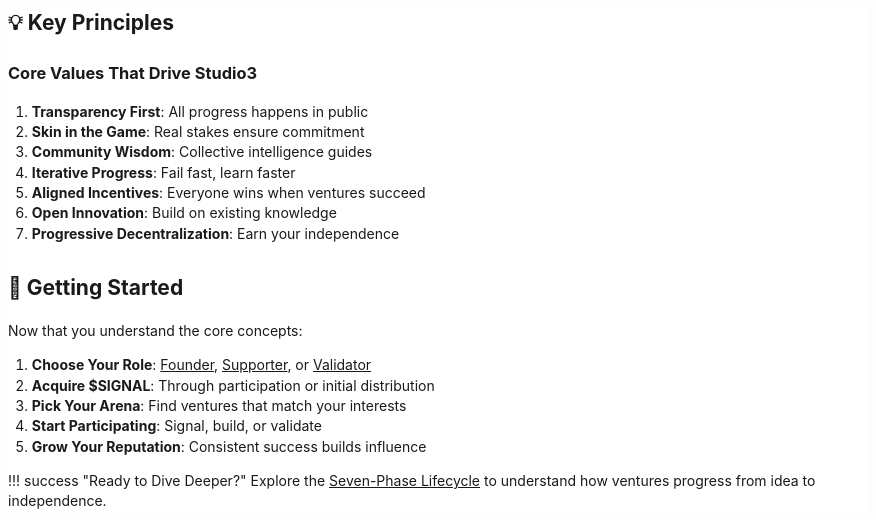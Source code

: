 ## 💡 Key Principles

<div class="arena-card" markdown="1">
<h3>Core Values That Drive Studio3</h3>

1. **Transparency First**: All progress happens in public
2. **Skin in the Game**: Real stakes ensure commitment
3. **Community Wisdom**: Collective intelligence guides
4. **Iterative Progress**: Fail fast, learn faster
5. **Aligned Incentives**: Everyone wins when ventures succeed
6. **Open Innovation**: Build on existing knowledge
7. **Progressive Decentralization**: Earn your independence

</div>

## 🚀 Getting Started

Now that you understand the core concepts:

1. **Choose Your Role**: [Founder](../founders/index.md), [Supporter](../echoes/index.md), or [Validator](../anchors/index.md)
2. **Acquire $SIGNAL**: Through participation or initial distribution
3. **Pick Your Arena**: Find ventures that match your interests
4. **Start Participating**: Signal, build, or validate
5. **Grow Your Reputation**: Consistent success builds influence

!!! success "Ready to Dive Deeper?"
    Explore the [Seven-Phase Lifecycle](../lifecycle/index.md) to understand how ventures progress from idea to independence.
